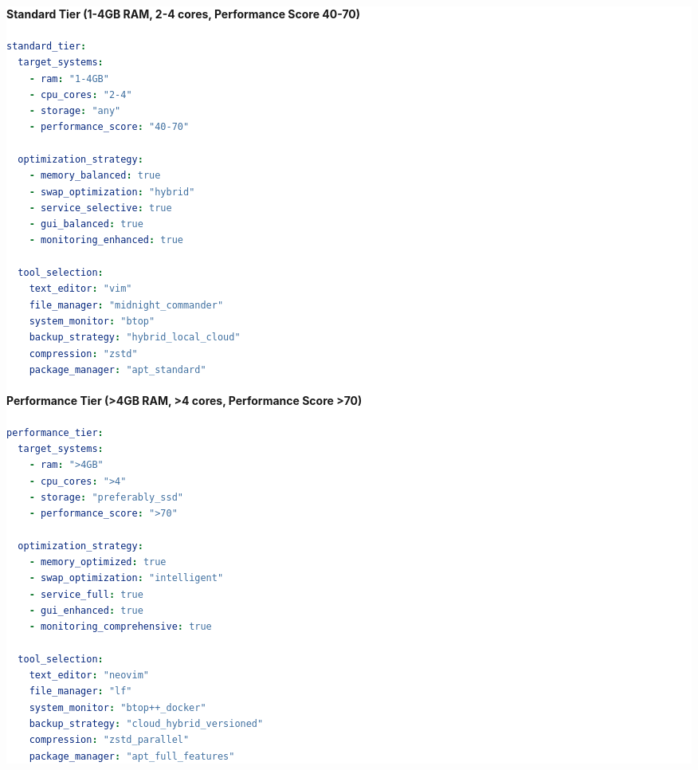 ```yaml
```

#### Standard Tier (1-4GB RAM, 2-4 cores, Performance Score 40-70)
```yaml
standard_tier:
  target_systems:
    - ram: "1-4GB"
    - cpu_cores: "2-4"
    - storage: "any"
    - performance_score: "40-70"

  optimization_strategy:
    - memory_balanced: true
    - swap_optimization: "hybrid"
    - service_selective: true
    - gui_balanced: true
    - monitoring_enhanced: true

  tool_selection:
    text_editor: "vim"
    file_manager: "midnight_commander"
    system_monitor: "btop"
    backup_strategy: "hybrid_local_cloud"
    compression: "zstd"
    package_manager: "apt_standard"
```

#### Performance Tier (>4GB RAM, >4 cores, Performance Score >70)
```yaml
performance_tier:
  target_systems:
    - ram: ">4GB"
    - cpu_cores: ">4"
    - storage: "preferably_ssd"
    - performance_score: ">70"

  optimization_strategy:
    - memory_optimized: true
    - swap_optimization: "intelligent"
    - service_full: true
    - gui_enhanced: true
    - monitoring_comprehensive: true

  tool_selection:
    text_editor: "neovim"
    file_manager: "lf"
    system_monitor: "btop++_docker"
    backup_strategy: "cloud_hybrid_versioned"
    compression: "zstd_parallel"
    package_manager: "apt_full_features"
```
